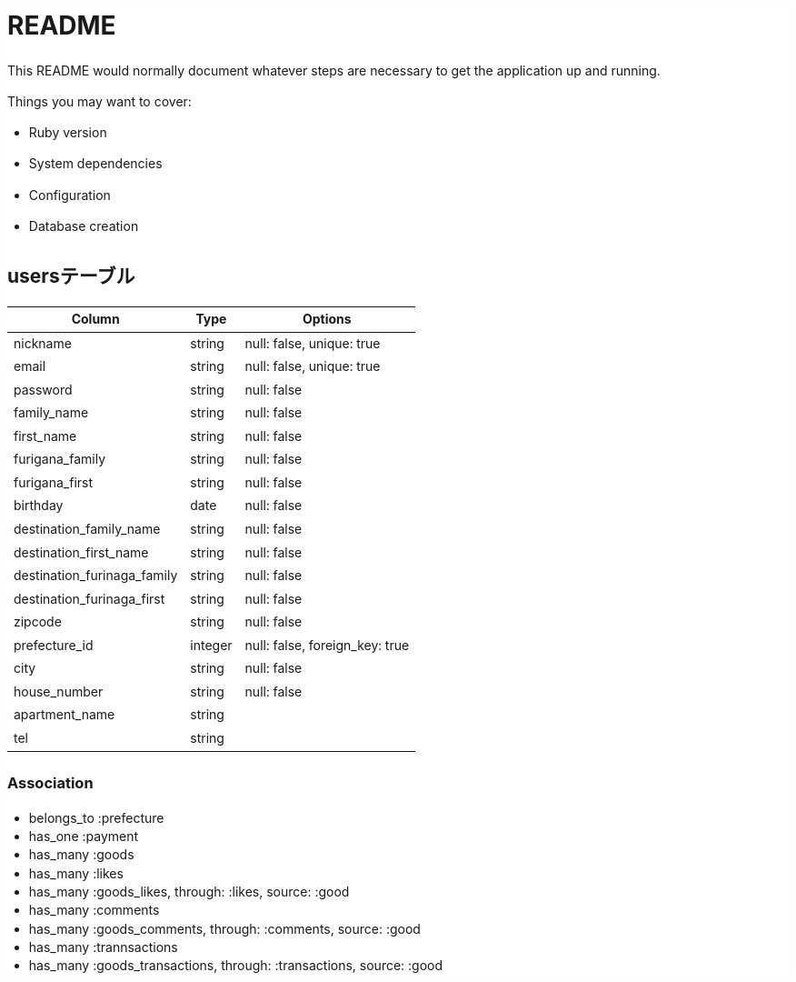 # README

This README would normally document whatever steps are necessary to get the
application up and running.

Things you may want to cover:

* Ruby version

* System dependencies

* Configuration

* Database creation
## usersテーブル
|Column|Type|Options|
|------|----|-------|
|nickname|string|null: false, unique: true|
|email|string|null: false, unique: true|
|password|string|null: false|
|family_name|string|null: false|
|first_name|string|null: false|
|furigana_family|string|null: false|
|furigana_first|string|null: false|
|birthday|date|null: false|
|destination_family_name|string|null: false|
|destination_first_name|string|null: false|
|destination_furinaga_family|string|null: false|
|destination_furinaga_first|string|null: false|
|zipcode|string|null: false|
|prefecture_id|integer|null: false, foreign_key: true|
|city|string|null: false|
|house_number|string|null: false|
|apartment_name|string||
|tel|string||
### Association
- belongs_to :prefecture
- has_one :payment
- has_many :goods
- has_many :likes
- has_many :goods_likes, through: :likes, source: :good
- has_many :comments
- has_many :goods_comments, through: :comments, source: :good
- has_many :trannsactions
- has_many :goods_transactions, through: :transactions, source: :good

